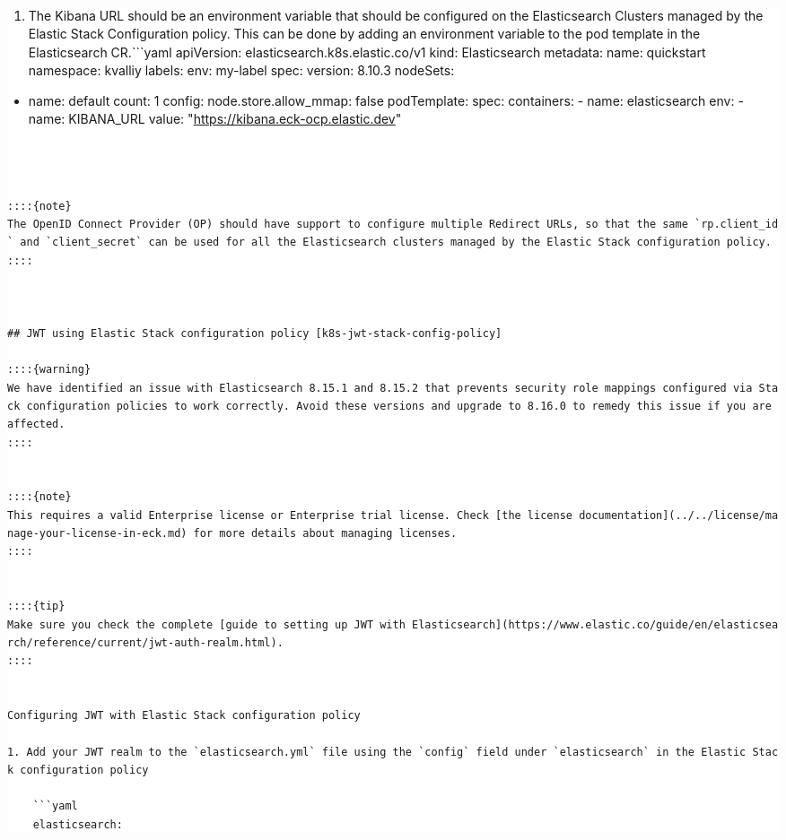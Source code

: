 1. The Kibana URL should be an environment variable that should be configured on the Elasticsearch Clusters managed by the Elastic Stack Configuration policy. This can be done by adding an environment variable to the pod template in the Elasticsearch CR.```yaml
apiVersion: elasticsearch.k8s.elastic.co/v1
kind: Elasticsearch
metadata:
  name: quickstart
  namespace: kvalliy
  labels:
    env: my-label
spec:
  version: 8.10.3
  nodeSets:
  - name: default
    count: 1
    config:
      node.store.allow_mmap: false
    podTemplate:
      spec:
        containers:
        - name: elasticsearch
          env:
            - name: KIBANA_URL
              value: "https://kibana.eck-ocp.elastic.dev"
```



::::{note}
The OpenID Connect Provider (OP) should have support to configure multiple Redirect URLs, so that the same `rp.client_id` and `client_secret` can be used for all the Elasticsearch clusters managed by the Elastic Stack configuration policy.
::::



## JWT using Elastic Stack configuration policy [k8s-jwt-stack-config-policy]

::::{warning}
We have identified an issue with Elasticsearch 8.15.1 and 8.15.2 that prevents security role mappings configured via Stack configuration policies to work correctly. Avoid these versions and upgrade to 8.16.0 to remedy this issue if you are affected.
::::


::::{note}
This requires a valid Enterprise license or Enterprise trial license. Check [the license documentation](../../license/manage-your-license-in-eck.md) for more details about managing licenses.
::::


::::{tip}
Make sure you check the complete [guide to setting up JWT with Elasticsearch](https://www.elastic.co/guide/en/elasticsearch/reference/current/jwt-auth-realm.html).
::::


Configuring JWT with Elastic Stack configuration policy

1. Add your JWT realm to the `elasticsearch.yml` file using the `config` field under `elasticsearch` in the Elastic Stack configuration policy

    ```yaml
    elasticsearch:
```
